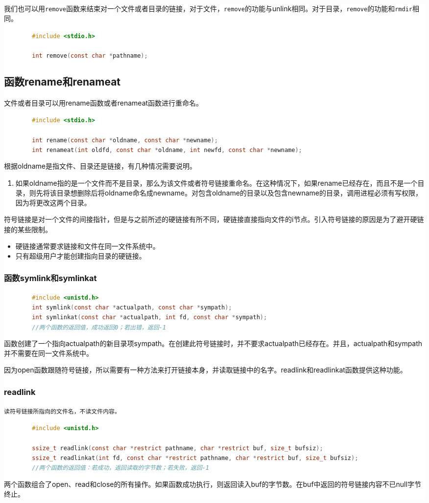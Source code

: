 我们也可以用`remove`函数来结束对一个文件或者目录的链接，对于文件，`remove`的功能与unlink相同。对于目录，`remove`的功能和`rmdir`相同。

```c
        #include <stdio.h>

        int remove(const char *pathname);
```

## 函数rename和renameat

文件或者目录可以用rename函数或者renameat函数进行重命名。

```c
        #include <stdio.h>

        int rename(const char *oldname, const char *newname);
        int renameat(int oldfd, const char *oldname, int newfd, const char *newname);
```

根据oldname是指文件、目录还是链接，有几种情况需要说明。

1. 如果oldname指的是一个文件而不是目录，那么为该文件或者符号链接重命名。在这种情况下，如果rename已经存在，而且不是一个目录，则先将该目录想删除后将oldname命名成newname。对包含oldname的目录以及包含newname的目录，调用进程必须有写权限，因为将更改这两个目录。




符号链接是对一个文件的间接指针，但是与之前所述的硬链接有所不同，硬链接直接指向文件的i节点。引入符号链接的原因是为了避开硬链接的某些限制。

* 硬链接通常要求链接和文件在同一文件系统中。
* 只有超级用户才能创建指向目录的硬链接。

### 函数symlink和symlinkat

```C
        #include <unistd.h>
        int symlink(const char *actualpath, const char *sympath);
        int symlinkat(const char *actualpath, int fd, const char *sympath);
        //两个函数的返回值，成功返回0；若出错，返回-1
```

函数创建了一个指向actualpath的新目录项sympath。在创建此符号链接时，并不要求actualpath已经存在。并且，actualpath和sympath并不需要在同一文件系统中。

因为open函数跟随符号链接，所以需要有一种方法来打开链接本身，并读取链接中的名字。readlink和readlinkat函数提供这种功能。

### readlink

    读符号链接所指向的文件名，不读文件内容。

```c
        #include <unistd.h>

        ssize_t readlink(const char *restrict pathname, char *restrict buf, size_t bufsiz);
        ssize_t readlinkat(int fd, const char *restrict pathname, char *restrict buf, size_t bufsiz);
        //两个函数的返回值：若成功，返回读取的字节数；若失败，返回-1
```

两个函数组合了open、read和close的所有操作。如果函数成功执行，则返回读入buf的字节数。在buf中返回的符号链接内容不已null字节终止。
